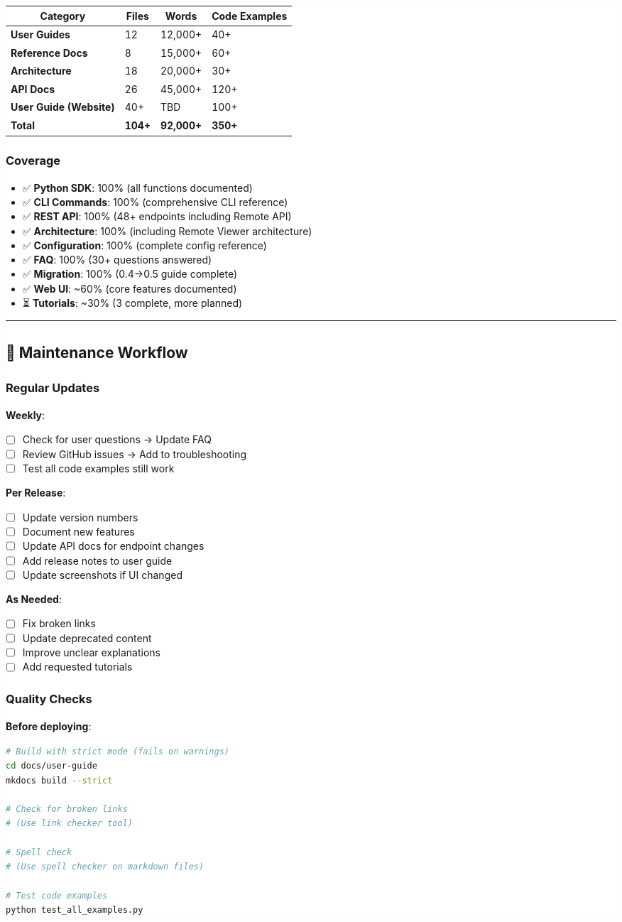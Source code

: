 | Category | Files | Words | Code Examples |
|----------|-------|-------|---------------|
| **User Guides** | 12 | 12,000+ | 40+ |
| **Reference Docs** | 8 | 15,000+ | 60+ |
| **Architecture** | 18 | 20,000+ | 30+ |
| **API Docs** | 26 | 45,000+ | 120+ |
| **User Guide (Website)** | 40+ | TBD | 100+ |
| **Total** | **104+** | **92,000+** | **350+** |

### Coverage

- ✅ **Python SDK**: 100% (all functions documented)
- ✅ **CLI Commands**: 100% (comprehensive CLI reference)
- ✅ **REST API**: 100% (48+ endpoints including Remote API)
- ✅ **Architecture**: 100% (including Remote Viewer architecture)
- ✅ **Configuration**: 100% (complete config reference)
- ✅ **FAQ**: 100% (30+ questions answered)
- ✅ **Migration**: 100% (0.4→0.5 guide complete)
- ✅ **Web UI**: ~60% (core features documented)
- ⏳ **Tutorials**: ~30% (3 complete, more planned)

---

## 🔄 Maintenance Workflow

### Regular Updates

**Weekly**:
- [ ] Check for user questions → Update FAQ
- [ ] Review GitHub issues → Add to troubleshooting
- [ ] Test all code examples still work

**Per Release**:
- [ ] Update version numbers
- [ ] Document new features
- [ ] Update API docs for endpoint changes
- [ ] Add release notes to user guide
- [ ] Update screenshots if UI changed

**As Needed**:
- [ ] Fix broken links
- [ ] Update deprecated content
- [ ] Improve unclear explanations
- [ ] Add requested tutorials

### Quality Checks

**Before deploying**:
```bash
# Build with strict mode (fails on warnings)
cd docs/user-guide
mkdocs build --strict

# Check for broken links
# (Use link checker tool)

# Spell check
# (Use spell checker on markdown files)

# Test code examples
python test_all_examples.py
```